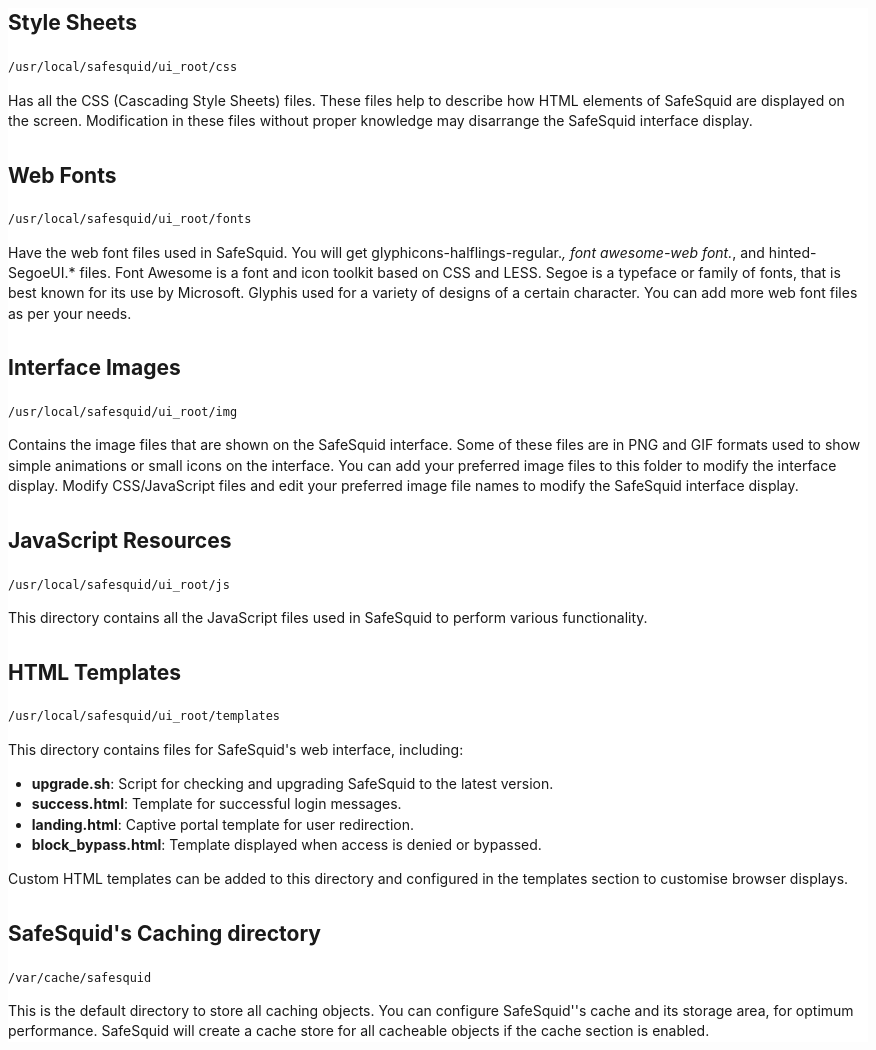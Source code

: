 ## Style Sheets
```bash
/usr/local/safesquid/ui_root/css
```
Has all the CSS (Cascading Style Sheets) files. These files help to describe how HTML elements of SafeSquid are displayed on the screen. Modification in these files without proper knowledge may disarrange the SafeSquid interface display.

## Web Fonts
```bash
/usr/local/safesquid/ui_root/fonts
```
Have the web font files used in SafeSquid. You will get glyphicons-halflings-regular.*, font awesome-web font.*, and hinted-SegoeUI.* files. Font Awesome is a font and icon toolkit based on CSS and LESS. Segoe is a typeface or family of fonts, that is best known for its use by Microsoft. Glyphis used for a variety of designs of a certain character. You can add more web font files as per your needs.

## Interface Images
```bash
/usr/local/safesquid/ui_root/img
```
Contains the image files that are shown on the SafeSquid interface. Some of these files are in PNG and GIF formats used to show simple animations or small icons on the interface. You can add your preferred image files to this folder to modify the interface display. Modify CSS/JavaScript files and edit your preferred image file names to modify the SafeSquid interface display.

## JavaScript Resources
```bash
/usr/local/safesquid/ui_root/js
```
This directory contains all the JavaScript files used in SafeSquid to perform various functionality.

## HTML Templates
```bash
/usr/local/safesquid/ui_root/templates
```
This directory contains files for SafeSquid's web interface, including:

-   **upgrade.sh**: Script for checking and upgrading SafeSquid to the latest version.
-   **success.html**: Template for successful login messages.
-   **landing.html**: Captive portal template for user redirection.
-   **block_bypass.html**: Template displayed when access is denied or bypassed.

Custom HTML templates can be added to this directory and configured in the templates section to customise browser displays.

## SafeSquid's Caching directory 
```bash
/var/cache/safesquid
```
This is the default directory to store all caching objects. You can configure SafeSquid''s cache and its storage area, for optimum performance. SafeSquid will create a cache store for all cacheable objects if the cache section is enabled.  
